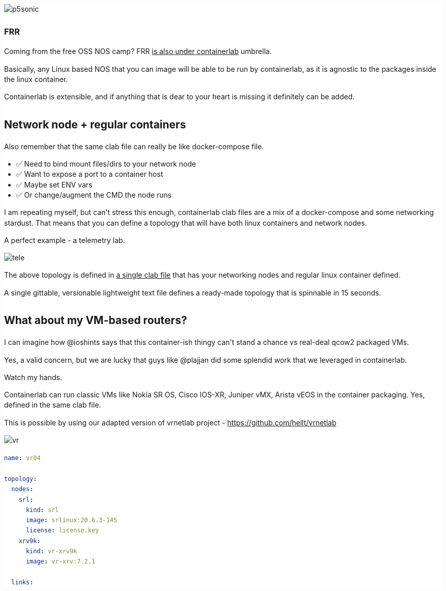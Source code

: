 ![p5sonic](https://gitlab.com/rdodin/pics/-/wikis/uploads/4dc93d33005a5b005b72fde2645e70de/image.png)

### FRR

Coming from the free OSS NOS camp? FRR [is also under containerlab](https://containerlab.srlinux.dev/lab-examples/srl-frr/) umbrella.

Basically, any Linux based NOS that you can image will be able to be run by containerlab, as it is agnostic to the packages inside the linux container.

Containerlab is extensible, and if anything that is dear to your heart is missing it definitely can be added.

## Network node + regular containers

Also remember that the same clab file can really be like docker-compose file.

- ✅ Need to bind mount files/dirs to your network node
- ✅ Want to expose a port to a container host
- ✅ Maybe set ENV vars
- ✅ Or change/augment the CMD the node runs

I am repeating myself, but can't stress this enough, containerlab clab files are a mix of a docker-compose and some networking stardust.
That means that you can define a topology that will have both linux containers and network nodes.

A perfect example - a telemetry lab.

![tele](https://pbs.twimg.com/media/Ex1S7F3WEA8KeWi?format=jpg&name=4096x4096)

The above topology is defined in [a single clab file](https://github.com/srl-labs/srl-telemetry-lab/blob/main/st.yml) that has your networking nodes and regular linux container defined.

A single gittable, versionable lightweight text file defines a ready-made topology that is spinnable in 15 seconds.

## What about my VM-based routers?

I can imagine how @ioshints says that this container-ish thingy can't stand a chance vs real-deal qcow2 packaged VMs.

Yes, a valid concern, but we are lucky that guys like @plajjan did some splendid work that we leveraged in containerlab.

Watch my hands.

Containerlab can run classic VMs like Nokia SR OS, Cisco IOS-XR, Juniper vMX, Arista vEOS in the container packaging. Yes, defined in the same clab file.

This is possible by using our adapted version of vrnetlab project - <https://github.com/hellt/vrnetlab>

![vr](https://pbs.twimg.com/media/Ex1Wq4FWQAQZrzo?format=jpg&name=4096x4096)

```yaml
name: vr04

topology:
  nodes:
    srl:
      kind: srl
      image: srlinux:20.6.3-145
      license: license.key
    xrv9k:
      kind: vr-xrv9k
      image: vr-xrv:7.2.1

  links:
```